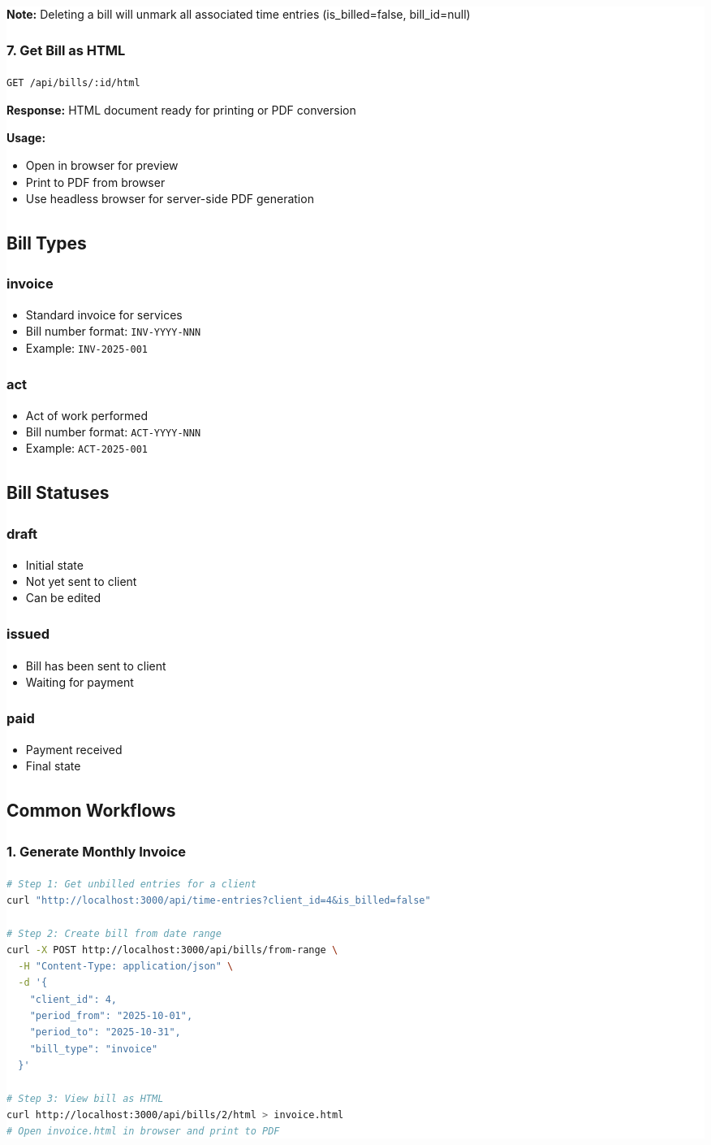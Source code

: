 **Note:** Deleting a bill will unmark all associated time entries (is_billed=false, bill_id=null)

### 7. Get Bill as HTML
```
GET /api/bills/:id/html
```

**Response:** HTML document ready for printing or PDF conversion

**Usage:**
- Open in browser for preview
- Print to PDF from browser
- Use headless browser for server-side PDF generation

## Bill Types

### invoice
- Standard invoice for services
- Bill number format: `INV-YYYY-NNN`
- Example: `INV-2025-001`

### act
- Act of work performed
- Bill number format: `ACT-YYYY-NNN`
- Example: `ACT-2025-001`

## Bill Statuses

### draft
- Initial state
- Not yet sent to client
- Can be edited

### issued
- Bill has been sent to client
- Waiting for payment

### paid
- Payment received
- Final state

## Common Workflows

### 1. Generate Monthly Invoice
```bash
# Step 1: Get unbilled entries for a client
curl "http://localhost:3000/api/time-entries?client_id=4&is_billed=false"

# Step 2: Create bill from date range
curl -X POST http://localhost:3000/api/bills/from-range \
  -H "Content-Type: application/json" \
  -d '{
    "client_id": 4,
    "period_from": "2025-10-01",
    "period_to": "2025-10-31",
    "bill_type": "invoice"
  }'

# Step 3: View bill as HTML
curl http://localhost:3000/api/bills/2/html > invoice.html
# Open invoice.html in browser and print to PDF
```